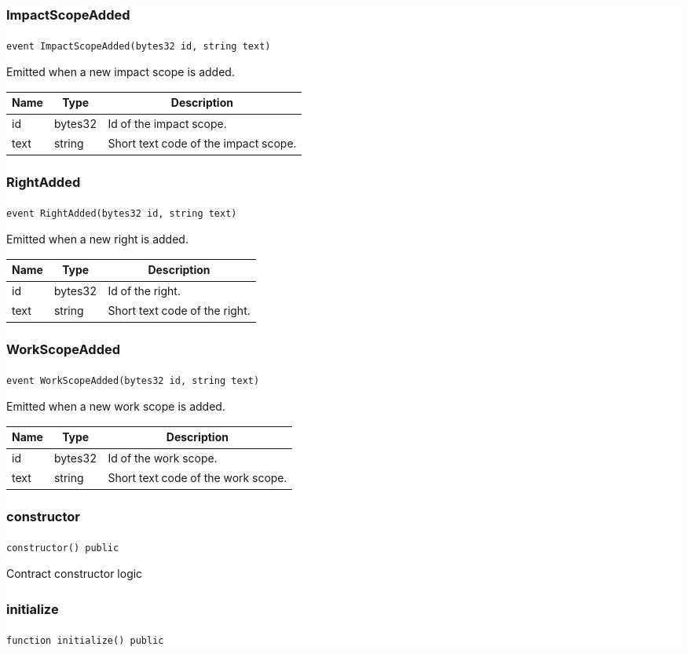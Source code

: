 ### ImpactScopeAdded

```solidity
event ImpactScopeAdded(bytes32 id, string text)
```

Emitted when a new impact scope is added.

| Name | Type    | Description                          |
| ---- | ------- | ------------------------------------ |
| id   | bytes32 | Id of the impact scope.              |
| text | string  | Short text code of the impact scope. |

### RightAdded

```solidity
event RightAdded(bytes32 id, string text)
```

Emitted when a new right is added.

| Name | Type    | Description                   |
| ---- | ------- | ----------------------------- |
| id   | bytes32 | Id of the right.              |
| text | string  | Short text code of the right. |

### WorkScopeAdded

```solidity
event WorkScopeAdded(bytes32 id, string text)
```

Emitted when a new work scope is added.

| Name | Type    | Description                        |
| ---- | ------- | ---------------------------------- |
| id   | bytes32 | Id of the work scope.              |
| text | string  | Short text code of the work scope. |

### constructor

```solidity
constructor() public
```

Contract constructor logic

### initialize

```solidity
function initialize() public
```
